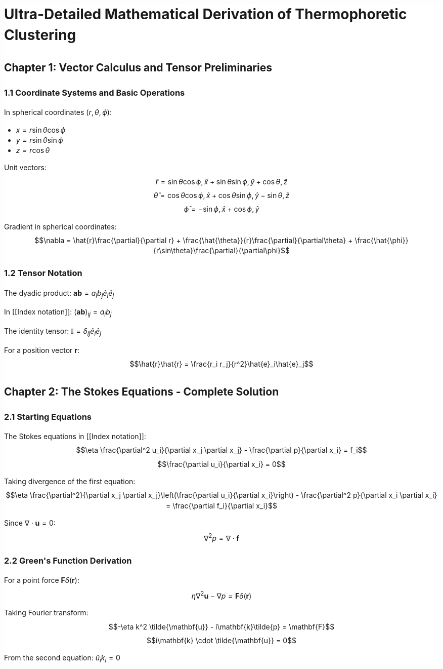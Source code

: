 # Ultra-Detailed Mathematical Derivation of Thermophoretic Clustering

## Chapter 1: Vector Calculus and Tensor Preliminaries

### 1.1 Coordinate Systems and Basic Operations

In spherical coordinates $(r, \theta, \phi)$:

- $x = r\sin\theta\cos\phi$
- $y = r\sin\theta\sin\phi$
- $z = r\cos\theta$

Unit vectors: $$\hat{r} = \sin\theta\cos\phi,\hat{x} + \sin\theta\sin\phi,\hat{y} + \cos\theta,\hat{z}$$ $$\hat{\theta} = \cos\theta\cos\phi,\hat{x} + \cos\theta\sin\phi,\hat{y} - \sin\theta,\hat{z}$$ $$\hat{\phi} = -\sin\phi,\hat{x} + \cos\phi,\hat{y}$$

Gradient in spherical coordinates: $$\nabla = \hat{r}\frac{\partial}{\partial r} + \frac{\hat{\theta}}{r}\frac{\partial}{\partial\theta} + \frac{\hat{\phi}}{r\sin\theta}\frac{\partial}{\partial\phi}$$

### 1.2 Tensor Notation

The dyadic product: $\mathbf{a}\mathbf{b} = a_i b_j \hat{e}_i\hat{e}_j$

In [[Index notation]]: $(\mathbf{a}\mathbf{b})_{ij} = a_i b_j$

The identity tensor: $\mathbb{I} = \delta_{ij}\hat{e}_i\hat{e}_j$

For a position vector $\mathbf{r}$: $$\hat{r}\hat{r} = \frac{r_i r_j}{r^2}\hat{e}_i\hat{e}_j$$

## Chapter 2: The Stokes Equations - Complete Solution

### 2.1 Starting Equations

The Stokes equations in [[Index notation]]: $$\eta \frac{\partial^2 u_i}{\partial x_j \partial x_j} - \frac{\partial p}{\partial x_i} = f_i$$ $$\frac{\partial u_i}{\partial x_i} = 0$$

Taking divergence of the first equation: $$\eta \frac{\partial^2}{\partial x_j \partial x_j}\left(\frac{\partial u_i}{\partial x_i}\right) - \frac{\partial^2 p}{\partial x_i \partial x_i} = \frac{\partial f_i}{\partial x_i}$$

Since $\nabla \cdot \mathbf{u} = 0$: $$\nabla^2 p = \nabla \cdot \mathbf{f}$$

### 2.2 Green's Function Derivation

For a point force $\mathbf{F}\delta(\mathbf{r})$: $$\eta \nabla^2 \mathbf{u} - \nabla p = \mathbf{F}\delta(\mathbf{r})$$

Taking Fourier transform: $$-\eta k^2 \tilde{\mathbf{u}} - i\mathbf{k}\tilde{p} = \mathbf{F}$$ $$i\mathbf{k} \cdot \tilde{\mathbf{u}} = 0$$

From the second equation: $\tilde{u}_i k_i = 0$
